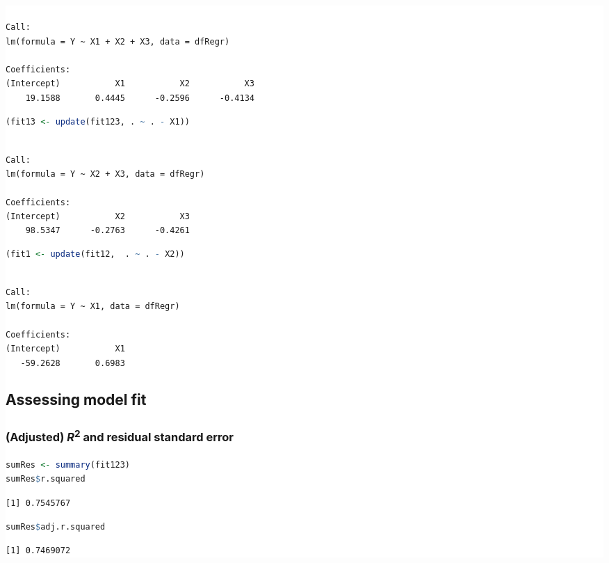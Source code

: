 ```

Call:
lm(formula = Y ~ X1 + X2 + X3, data = dfRegr)

Coefficients:
(Intercept)           X1           X2           X3  
    19.1588       0.4445      -0.2596      -0.4134  
```

```r
(fit13 <- update(fit123, . ~ . - X1))
```

```

Call:
lm(formula = Y ~ X2 + X3, data = dfRegr)

Coefficients:
(Intercept)           X2           X3  
    98.5347      -0.2763      -0.4261  
```

```r
(fit1 <- update(fit12,  . ~ . - X2))
```

```

Call:
lm(formula = Y ~ X1, data = dfRegr)

Coefficients:
(Intercept)           X1  
   -59.2628       0.6983  
```

Assessing model fit
-------------------------

### (Adjusted) $R^{2}$ and residual standard error


```r
sumRes <- summary(fit123)
sumRes$r.squared
```

```
[1] 0.7545767
```

```r
sumRes$adj.r.squared
```

```
[1] 0.7469072
```
